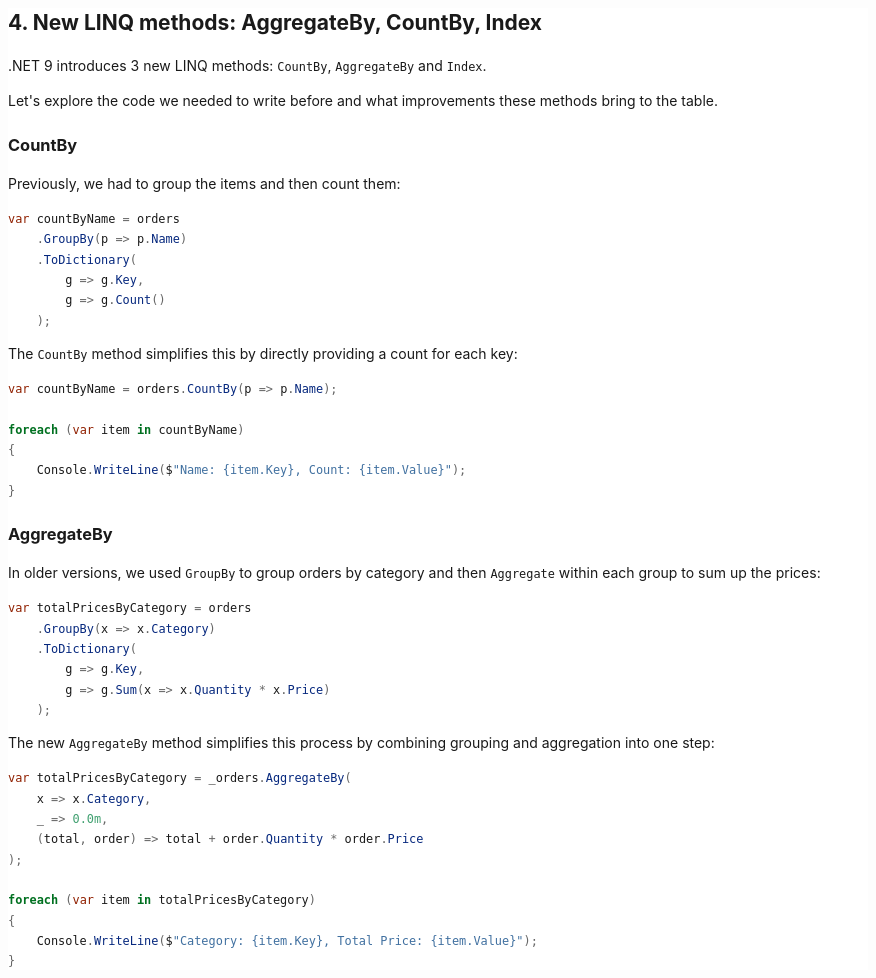 [](#4-new-linq-methods-aggregateby-countby-index)

## 4\. New LINQ methods: AggregateBy, CountBy, Index

.NET 9 introduces 3 new LINQ methods: `CountBy`, `AggregateBy` and `Index`.

Let's explore the code we needed to write before and what improvements these methods bring to the table.

[](#countby)

### CountBy

Previously, we had to group the items and then count them:

```csharp
var countByName = orders
    .GroupBy(p => p.Name)
    .ToDictionary(
        g => g.Key,
        g => g.Count()
    );
```

The `CountBy` method simplifies this by directly providing a count for each key:

```csharp
var countByName = orders.CountBy(p => p.Name);

foreach (var item in countByName)
{
    Console.WriteLine($"Name: {item.Key}, Count: {item.Value}");
}
```

[](#aggregateby)

### AggregateBy

In older versions, we used `GroupBy` to group orders by category and then `Aggregate` within each group to sum up the prices:

```csharp
var totalPricesByCategory = orders
    .GroupBy(x => x.Category)
    .ToDictionary(
        g => g.Key,
        g => g.Sum(x => x.Quantity * x.Price)
    );
```

The new `AggregateBy` method simplifies this process by combining grouping and aggregation into one step:

```csharp
var totalPricesByCategory = _orders.AggregateBy(
    x => x.Category,
    _ => 0.0m,
    (total, order) => total + order.Quantity * order.Price
);

foreach (var item in totalPricesByCategory)
{
    Console.WriteLine($"Category: {item.Key}, Total Price: {item.Value}");
}
```
